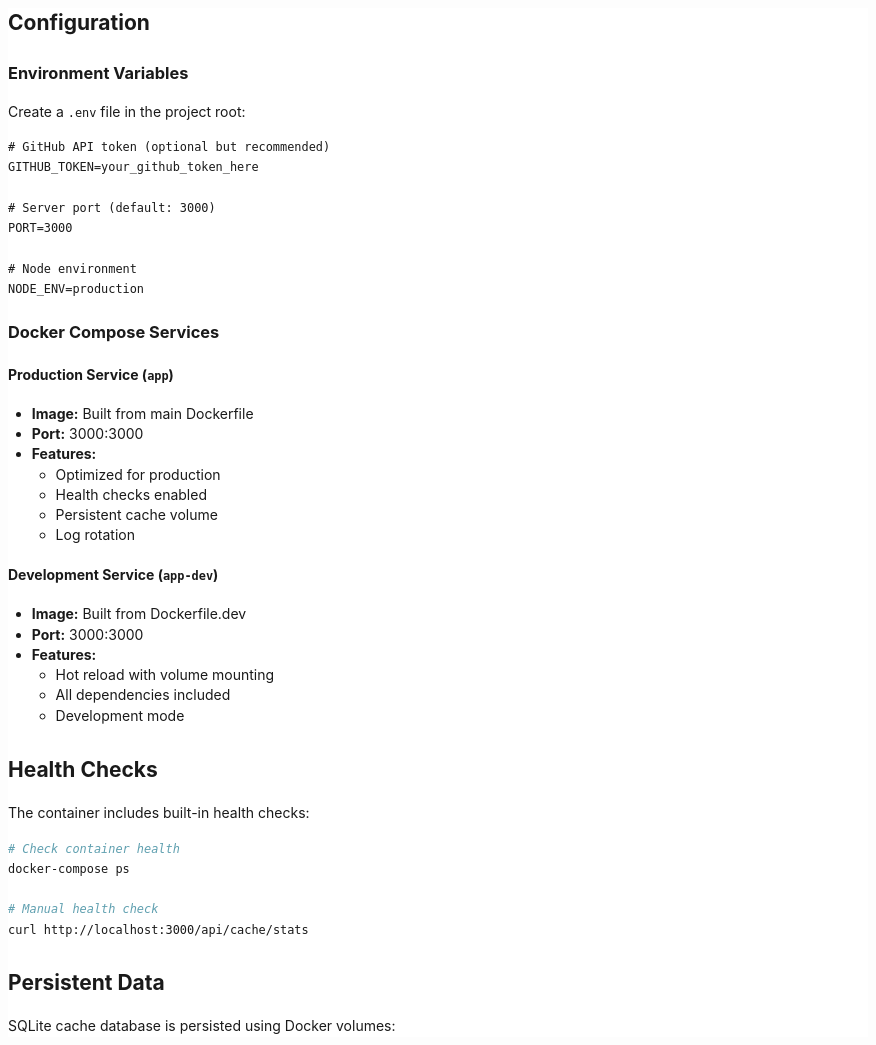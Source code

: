 ## Configuration

### Environment Variables

Create a `.env` file in the project root:

```env
# GitHub API token (optional but recommended)
GITHUB_TOKEN=your_github_token_here

# Server port (default: 3000)
PORT=3000

# Node environment
NODE_ENV=production
```

### Docker Compose Services

#### Production Service (`app`)
- **Image:** Built from main Dockerfile
- **Port:** 3000:3000
- **Features:** 
  - Optimized for production
  - Health checks enabled
  - Persistent cache volume
  - Log rotation

#### Development Service (`app-dev`)
- **Image:** Built from Dockerfile.dev
- **Port:** 3000:3000
- **Features:**
  - Hot reload with volume mounting
  - All dependencies included
  - Development mode

## Health Checks

The container includes built-in health checks:

```bash
# Check container health
docker-compose ps

# Manual health check
curl http://localhost:3000/api/cache/stats
```

## Persistent Data

SQLite cache database is persisted using Docker volumes:
